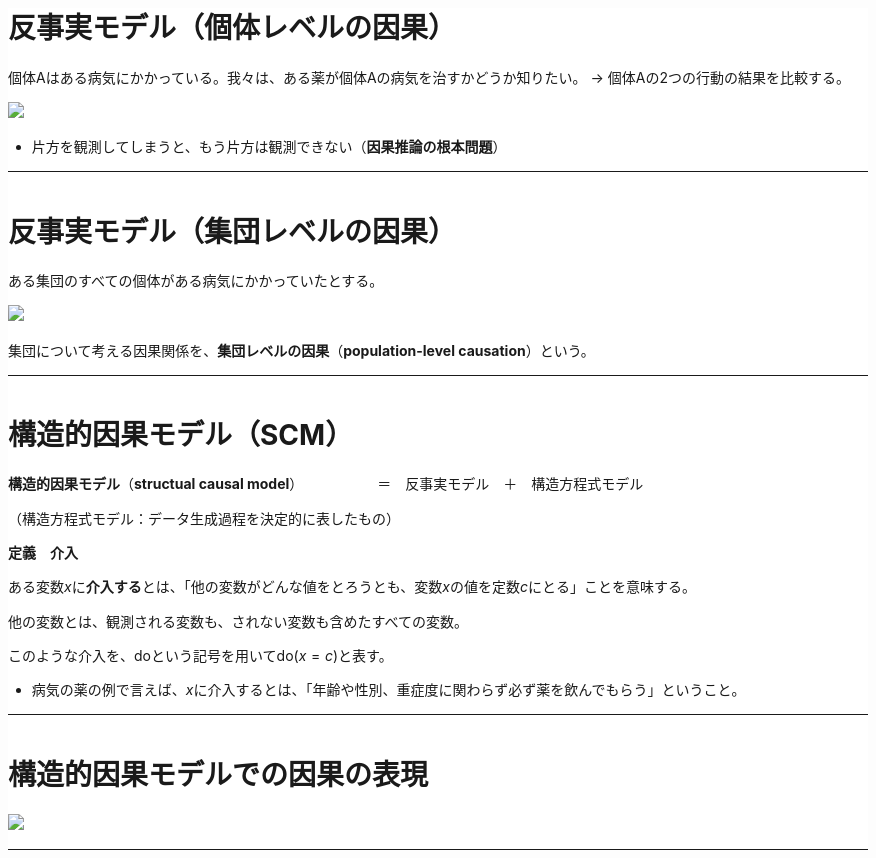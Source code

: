 # 反事実モデル（個体レベルの因果）

個体Aはある病気にかかっている。我々は、ある薬が個体Aの病気を治すかどうか知りたい。
→ 個体Aの2つの行動の結果を比較する。
<div class="h_center">
<img src="images/unit-level.png" height="350px">
</div>

- 片方を観測してしまうと、もう片方は観測できない（**因果推論の根本問題**）

---

# 反事実モデル（集団レベルの因果）

ある集団のすべての個体がある病気にかかっていたとする。
<div class="h_center">
<img src="images/population-level.png" height="400px">
</div>

集団について考える因果関係を、**集団レベルの因果**（**population-level causation**）という。

---



# 構造的因果モデル（SCM）

**構造的因果モデル**（**structual causal model**）
　　　　　＝　反事実モデル　＋　構造方程式モデル

（構造方程式モデル：データ生成過程を決定的に表したもの）

<div class="card title">

**定義　介入**

ある変数$x$に**介入する**とは、「他の変数がどんな値をとろうとも、変数$x$の値を定数$c$にとる」ことを意味する。

他の変数とは、観測される変数も、されない変数も含めたすべての変数。

このような介入を、$\mathrm{do}$という記号を用いて$\mathrm{do}(x=c)$と表す。
</div>

- 病気の薬の例で言えば、$x$に介入するとは、「年齢や性別、重症度に関わらず必ず薬を飲んでもらう」ということ。

---

# 構造的因果モデルでの因果の表現

<div class="h_center">
<img src="images/intervention_population-level.png" height="500px">
</div>

---
